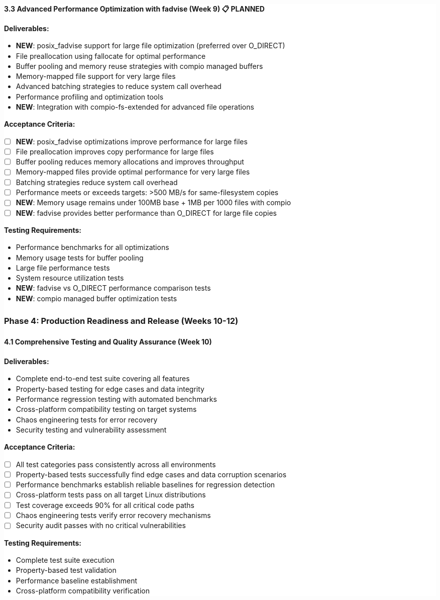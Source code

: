 #### 3.3 Advanced Performance Optimization with fadvise (Week 9) 📋 **PLANNED**
**Deliverables:**
- **NEW**: posix_fadvise support for large file optimization (preferred over O_DIRECT)
- File preallocation using fallocate for optimal performance
- Buffer pooling and memory reuse strategies with compio managed buffers
- Memory-mapped file support for very large files
- Advanced batching strategies to reduce system call overhead
- Performance profiling and optimization tools
- **NEW**: Integration with compio-fs-extended for advanced file operations

**Acceptance Criteria:**
- [ ] **NEW**: posix_fadvise optimizations improve performance for large files
- [ ] File preallocation improves copy performance for large files
- [ ] Buffer pooling reduces memory allocations and improves throughput
- [ ] Memory-mapped files provide optimal performance for very large files
- [ ] Batching strategies reduce system call overhead
- [ ] Performance meets or exceeds targets: >500 MB/s for same-filesystem copies
- [ ] **NEW**: Memory usage remains under 100MB base + 1MB per 1000 files with compio
- [ ] **NEW**: fadvise provides better performance than O_DIRECT for large file copies

**Testing Requirements:**
- Performance benchmarks for all optimizations
- Memory usage tests for buffer pooling
- Large file performance tests
- System resource utilization tests
- **NEW**: fadvise vs O_DIRECT performance comparison tests
- **NEW**: compio managed buffer optimization tests

### Phase 4: Production Readiness and Release (Weeks 10-12)

#### 4.1 Comprehensive Testing and Quality Assurance (Week 10)
**Deliverables:**
- Complete end-to-end test suite covering all features
- Property-based testing for edge cases and data integrity
- Performance regression testing with automated benchmarks
- Cross-platform compatibility testing on target systems
- Chaos engineering tests for error recovery
- Security testing and vulnerability assessment

**Acceptance Criteria:**
- [ ] All test categories pass consistently across all environments
- [ ] Property-based tests successfully find edge cases and data corruption scenarios
- [ ] Performance benchmarks establish reliable baselines for regression detection
- [ ] Cross-platform tests pass on all target Linux distributions
- [ ] Test coverage exceeds 90% for all critical code paths
- [ ] Chaos engineering tests verify error recovery mechanisms
- [ ] Security audit passes with no critical vulnerabilities

**Testing Requirements:**
- Complete test suite execution
- Property-based test validation
- Performance baseline establishment
- Cross-platform compatibility verification
